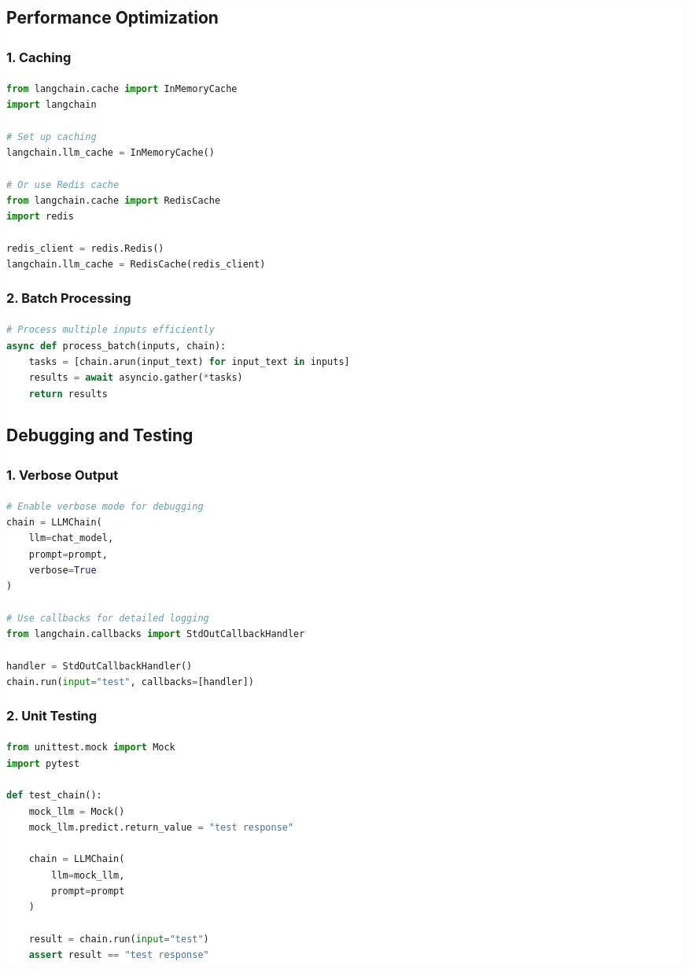 
## Performance Optimization

### 1. Caching
```python
from langchain.cache import InMemoryCache
import langchain

# Set up caching
langchain.llm_cache = InMemoryCache()

# Or use Redis cache
from langchain.cache import RedisCache
import redis

redis_client = redis.Redis()
langchain.llm_cache = RedisCache(redis_client)
```

### 2. Batch Processing
```python
# Process multiple inputs efficiently
async def process_batch(inputs, chain):
    tasks = [chain.arun(input_text) for input_text in inputs]
    results = await asyncio.gather(*tasks)
    return results
```

## Debugging and Testing

### 1. Verbose Output
```python
# Enable verbose mode for debugging
chain = LLMChain(
    llm=chat_model,
    prompt=prompt,
    verbose=True
)

# Use callbacks for detailed logging
from langchain.callbacks import StdOutCallbackHandler

handler = StdOutCallbackHandler()
chain.run(input="test", callbacks=[handler])
```

### 2. Unit Testing
```python
from unittest.mock import Mock
import pytest

def test_chain():
    mock_llm = Mock()
    mock_llm.predict.return_value = "test response"
    
    chain = LLMChain(
        llm=mock_llm,
        prompt=prompt
    )
    
    result = chain.run(input="test")
    assert result == "test response"
```